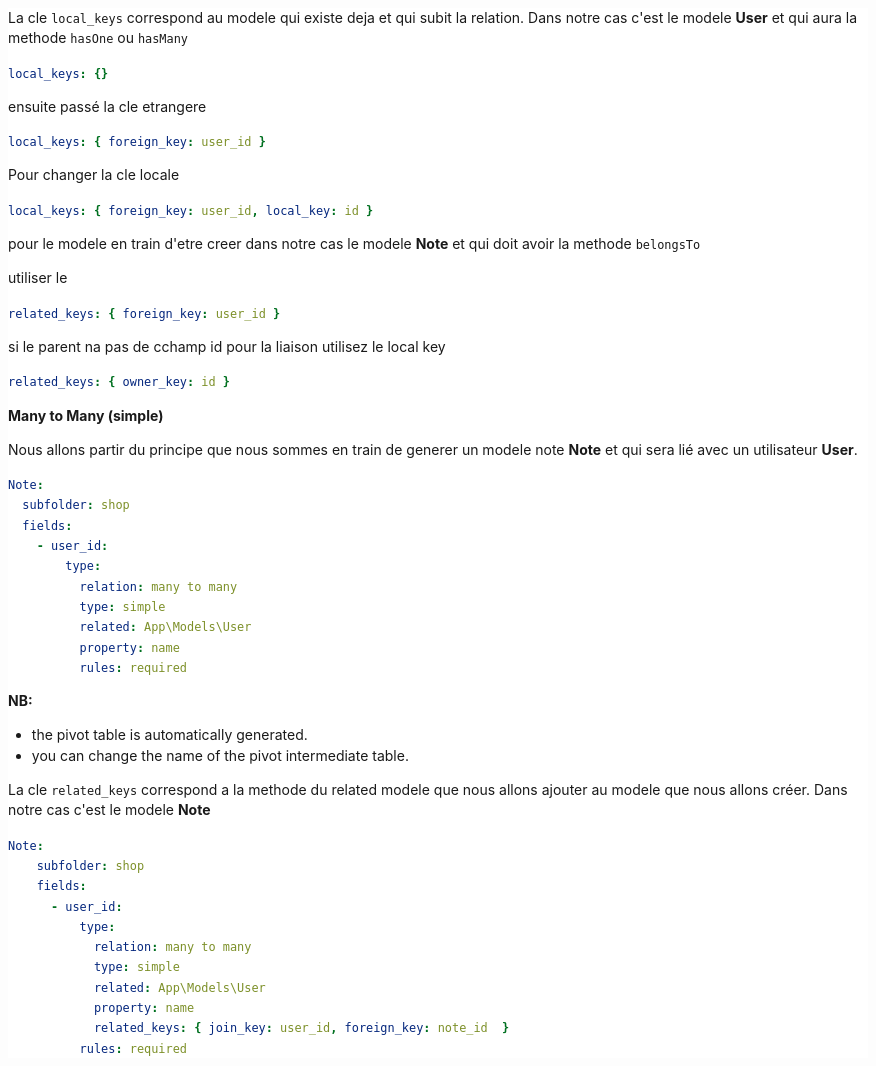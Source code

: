 La cle `local_keys` correspond au modele qui existe deja et qui subit la relation. Dans notre cas c'est le modele **User** et qui aura la methode `hasOne` ou `hasMany`

```yaml
local_keys: {}
```
ensuite passé la cle etrangere
```yaml
local_keys: { foreign_key: user_id }
```

Pour changer la cle locale
```yaml
local_keys: { foreign_key: user_id, local_key: id }
```

pour le modele en train d'etre creer dans notre cas le modele **Note** et qui doit avoir la methode `belongsTo`

utiliser le

```yaml
related_keys: { foreign_key: user_id }
```
si le parent na pas de cchamp id pour la liaison utilisez le local key
```yaml
related_keys: { owner_key: id }
```


**Many to Many (simple)**

Nous allons partir du principe que nous sommes en train de generer un modele note **Note** et qui sera lié avec un utilisateur **User**.

```yaml
Note:
  subfolder: shop
  fields:
    - user_id:
        type:
          relation: many to many
          type: simple
          related: App\Models\User
          property: name
          rules: required
```

**NB:**

- the pivot table is automatically generated.
- you can change the name of the pivot intermediate table.


La cle `related_keys` correspond a la methode du related modele que nous allons ajouter au modele que nous allons créer. Dans notre cas c'est le modele **Note**

```yaml
Note:
    subfolder: shop
    fields:
      - user_id:
          type:
            relation: many to many
            type: simple
            related: App\Models\User
            property: name
            related_keys: { join_key: user_id, foreign_key: note_id  }
          rules: required
```

